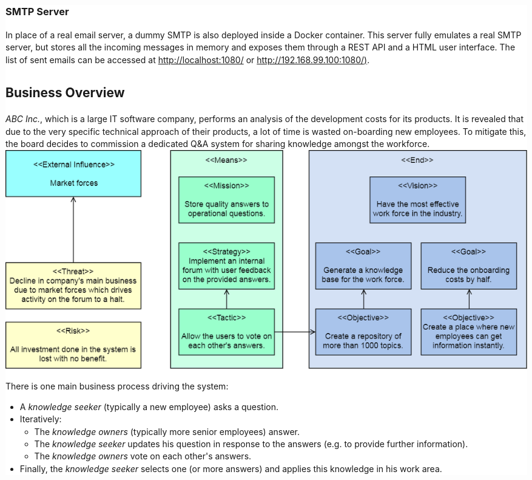 ### SMTP Server
In place of a real email server, a dummy SMTP is also deployed inside a Docker container. This server fully emulates a real SMTP server, but stores all the incoming messages in memory and exposes them through a REST API and a HTML user interface. The list of sent emails can be accessed at [http://localhost:1080/](http://localhost:1080/) or [http://192.168.99.100:1080/)](http://192.168.99.100:1080/).

## Business Overview
*ABC Inc.*, which is a large IT software company, performs an analysis of the development costs for its products. It is revealed that due to the very specific technical approach of their products, a lot of time is wasted on-boarding new employees. To mitigate this, the board decides to commission a dedicated Q&amp;A system for sharing knowledge amongst the workforce.
![Business Motivation Model](./diagrams/bmm.png "Business Motivation Model")

There is one main business process driving the system:
 - A *knowledge seeker* (typically a new employee) asks a question.
 - Iteratively:
    * The *knowledge owners* (typically more senior employees) answer.
    * The *knowledge seeker* updates his question in response to the answers (e.g. to provide further information).
    * The *knowledge owners* vote on each other's answers.
 - Finally, the *knowledge seeker* selects one (or more answers) and applies this knowledge in his work area.